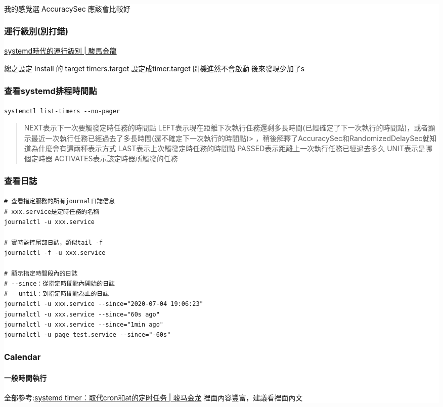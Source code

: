我的感覺選 AccuracySec 應該會比較好

### 運行級別(別打錯)


[systemd時代的運行級別 | 駿馬金龍](https://www.junmajinlong.com/linux/systemd/runlevel/)

總之設定 Install 的 target 
timers.target 設定成timer.target
開機進然不會啟動
後來發現少加了s 


### 查看systemd排程時間點

```
systemctl list-timers --no-pager
```

> NEXT表示下一次要觸發定時任務的時間點
> LEFT表示現在距離下次執行任務還剩多長時間(已經確定了下一次執行的時間點)，或者顯示最近一次執行任務已經過去了多長時間(還不確定下一次執行的時間點)> ，稍後解釋了AccuracySec和RandomizedDelaySec就知道為什麼會有這兩種表示方式
> LAST表示上次觸發定時任務的時間點
> PASSED表示距離上一次執行任務已經過去多久
> UNIT表示是哪個定時器
> ACTIVATES表示該定時器所觸發的任務 

### 查看日誌

```
# 查看指定服務的所有journal日誌信息
# xxx.service是定時任務的名稱
journalctl -u xxx.service

# 實時監控尾部日誌，類似tail -f
journalctl -f -u xxx.service

# 顯示指定時間段內的日誌
# --since：從指定時間點內開始的日誌
# --until：到指定時間點為止的日誌
journalctl -u xxx.service --since="2020-07-04 19:06:23"
journalctl -u xxx.service --since="60s ago"
journalctl -u xxx.service --since="1min ago"
journalctl -u page_test.service --since="-60s"
```



### Calendar

#### 一般時間執行

全部參考:[systemd timer：取代cron和at的定时任务 | 骏马金龙](https://www.junmajinlong.com/linux/systemd/systemd_timer/#%E6%9B%B4%E4%B8%BA%E7%81%B5%E6%B4%BB%E7%9A%84%E5%AE%9A%E6%97%B6%E8%A7%84%E5%88%99%EF%BC%9AOnCalendar)
裡面內容豐富，建議看裡面內文

